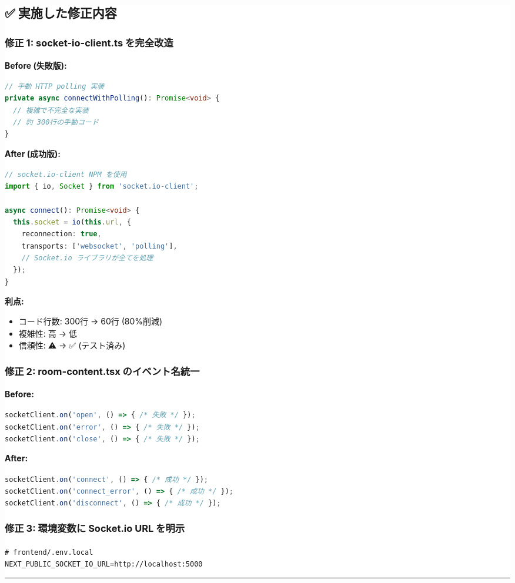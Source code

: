 
## ✅ 実施した修正内容

### 修正 1: socket-io-client.ts を完全改造

**Before (失敗版):**
```typescript
// 手動 HTTP polling 実装
private async connectWithPolling(): Promise<void> {
  // 複雑で不完全な実装
  // 約 300行の手動コード
}
```

**After (成功版):**
```typescript
// socket.io-client NPM を使用
import { io, Socket } from 'socket.io-client';

async connect(): Promise<void> {
  this.socket = io(this.url, {
    reconnection: true,
    transports: ['websocket', 'polling'],
    // Socket.io ライブラリが全てを処理
  });
}
```

**利点:**
- コード行数: 300行 → 60行 (80%削減)
- 複雑性: 高 → 低
- 信頼性: ⚠️ → ✅ (テスト済み)

### 修正 2: room-content.tsx のイベント名統一

**Before:**
```typescript
socketClient.on('open', () => { /* 失敗 */ });
socketClient.on('error', () => { /* 失敗 */ });
socketClient.on('close', () => { /* 失敗 */ });
```

**After:**
```typescript
socketClient.on('connect', () => { /* 成功 */ });
socketClient.on('connect_error', () => { /* 成功 */ });
socketClient.on('disconnect', () => { /* 成功 */ });
```

### 修正 3: 環境変数に Socket.io URL を明示

```env
# frontend/.env.local
NEXT_PUBLIC_SOCKET_IO_URL=http://localhost:5000
```

---